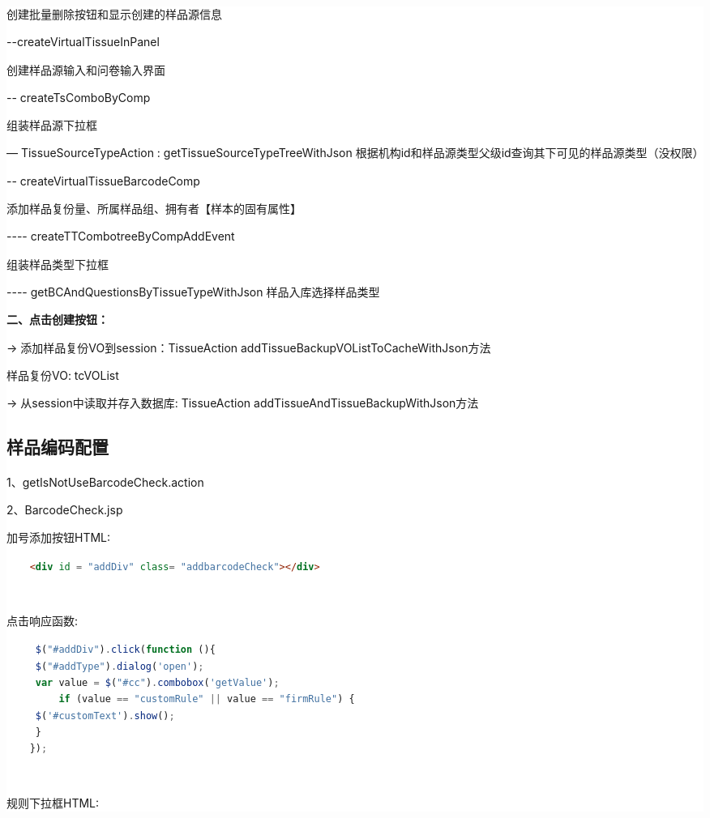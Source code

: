创建批量删除按钮和显示创建的样品源信息

--createVirtualTissueInPanel

创建样品源输入和问卷输入界面

-- createTsComboByComp

组装样品源下拉框

— TissueSourceTypeAction : getTissueSourceTypeTreeWithJson 根据机构id和样品源类型父级id查询其下可见的样品源类型（没权限）

-- createVirtualTissueBarcodeComp

添加样品复份量、所属样品组、拥有者【样本的固有属性】

---- createTTCombotreeByCompAddEvent

组装样品类型下拉框

---- getBCAndQuestionsByTissueTypeWithJson
样品入库选择样品类型

**二、点击创建按钮：**

-> 添加样品复份VO到session：TissueAction addTissueBackupVOListToCacheWithJson方法

样品复份VO: tcVOList

-> 从session中读取并存入数据库: TissueAction addTissueAndTissueBackupWithJson方法



## 样品编码配置

1、getIsNotUseBarcodeCheck.action

2、BarcodeCheck.jsp

加号添加按钮HTML:

```html
    <div id = "addDiv" class= "addbarcodeCheck"></div>
```    

​

点击响应函数:

```javascript
     $("#addDiv").click(function (){
     $("#addType").dialog('open');
     var value = $("#cc").combobox('getValue');
         if (value == "customRule" || value == "firmRule") {
     $('#customText').show();
     }
    });
```    

​

规则下拉框HTML:

